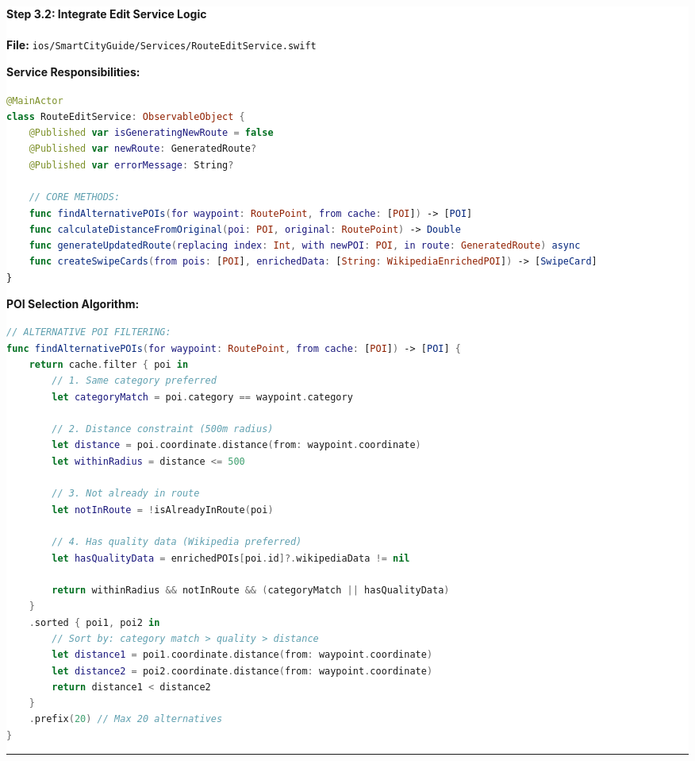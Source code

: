 #### **Step 3.2: Integrate Edit Service Logic**
**File:** `ios/SmartCityGuide/Services/RouteEditService.swift`

**Service Responsibilities:**
```swift
@MainActor
class RouteEditService: ObservableObject {
    @Published var isGeneratingNewRoute = false
    @Published var newRoute: GeneratedRoute?
    @Published var errorMessage: String?
    
    // CORE METHODS:
    func findAlternativePOIs(for waypoint: RoutePoint, from cache: [POI]) -> [POI]
    func calculateDistanceFromOriginal(poi: POI, original: RoutePoint) -> Double
    func generateUpdatedRoute(replacing index: Int, with newPOI: POI, in route: GeneratedRoute) async
    func createSwipeCards(from pois: [POI], enrichedData: [String: WikipediaEnrichedPOI]) -> [SwipeCard]
}
```

**POI Selection Algorithm:**
```swift
// ALTERNATIVE POI FILTERING:
func findAlternativePOIs(for waypoint: RoutePoint, from cache: [POI]) -> [POI] {
    return cache.filter { poi in
        // 1. Same category preferred
        let categoryMatch = poi.category == waypoint.category
        
        // 2. Distance constraint (500m radius)
        let distance = poi.coordinate.distance(from: waypoint.coordinate)
        let withinRadius = distance <= 500
        
        // 3. Not already in route
        let notInRoute = !isAlreadyInRoute(poi)
        
        // 4. Has quality data (Wikipedia preferred)
        let hasQualityData = enrichedPOIs[poi.id]?.wikipediaData != nil
        
        return withinRadius && notInRoute && (categoryMatch || hasQualityData)
    }
    .sorted { poi1, poi2 in
        // Sort by: category match > quality > distance
        let distance1 = poi1.coordinate.distance(from: waypoint.coordinate)
        let distance2 = poi2.coordinate.distance(from: waypoint.coordinate)
        return distance1 < distance2
    }
    .prefix(20) // Max 20 alternatives
}
```

---
